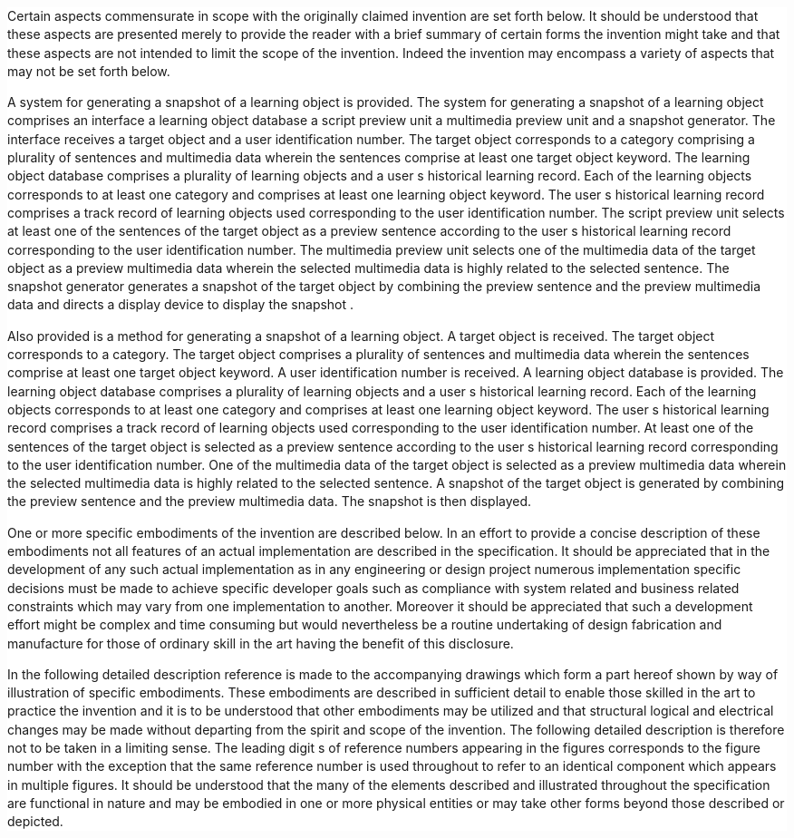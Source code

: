 Certain aspects commensurate in scope with the originally claimed invention are set forth below. It should be understood that these aspects are presented merely to provide the reader with a brief summary of certain forms the invention might take and that these aspects are not intended to limit the scope of the invention. Indeed the invention may encompass a variety of aspects that may not be set forth below.

A system for generating a snapshot of a learning object is provided. The system for generating a snapshot of a learning object comprises an interface a learning object database a script preview unit a multimedia preview unit and a snapshot generator. The interface receives a target object and a user identification number. The target object corresponds to a category comprising a plurality of sentences and multimedia data wherein the sentences comprise at least one target object keyword. The learning object database comprises a plurality of learning objects and a user s historical learning record. Each of the learning objects corresponds to at least one category and comprises at least one learning object keyword. The user s historical learning record comprises a track record of learning objects used corresponding to the user identification number. The script preview unit selects at least one of the sentences of the target object as a preview sentence according to the user s historical learning record corresponding to the user identification number. The multimedia preview unit selects one of the multimedia data of the target object as a preview multimedia data wherein the selected multimedia data is highly related to the selected sentence. The snapshot generator generates a snapshot of the target object by combining the preview sentence and the preview multimedia data and directs a display device to display the snapshot .

Also provided is a method for generating a snapshot of a learning object. A target object is received. The target object corresponds to a category. The target object comprises a plurality of sentences and multimedia data wherein the sentences comprise at least one target object keyword. A user identification number is received. A learning object database is provided. The learning object database comprises a plurality of learning objects and a user s historical learning record. Each of the learning objects corresponds to at least one category and comprises at least one learning object keyword. The user s historical learning record comprises a track record of learning objects used corresponding to the user identification number. At least one of the sentences of the target object is selected as a preview sentence according to the user s historical learning record corresponding to the user identification number. One of the multimedia data of the target object is selected as a preview multimedia data wherein the selected multimedia data is highly related to the selected sentence. A snapshot of the target object is generated by combining the preview sentence and the preview multimedia data. The snapshot is then displayed.

One or more specific embodiments of the invention are described below. In an effort to provide a concise description of these embodiments not all features of an actual implementation are described in the specification. It should be appreciated that in the development of any such actual implementation as in any engineering or design project numerous implementation specific decisions must be made to achieve specific developer goals such as compliance with system related and business related constraints which may vary from one implementation to another. Moreover it should be appreciated that such a development effort might be complex and time consuming but would nevertheless be a routine undertaking of design fabrication and manufacture for those of ordinary skill in the art having the benefit of this disclosure.

In the following detailed description reference is made to the accompanying drawings which form a part hereof shown by way of illustration of specific embodiments. These embodiments are described in sufficient detail to enable those skilled in the art to practice the invention and it is to be understood that other embodiments may be utilized and that structural logical and electrical changes may be made without departing from the spirit and scope of the invention. The following detailed description is therefore not to be taken in a limiting sense. The leading digit s of reference numbers appearing in the figures corresponds to the figure number with the exception that the same reference number is used throughout to refer to an identical component which appears in multiple figures. It should be understood that the many of the elements described and illustrated throughout the specification are functional in nature and may be embodied in one or more physical entities or may take other forms beyond those described or depicted.
